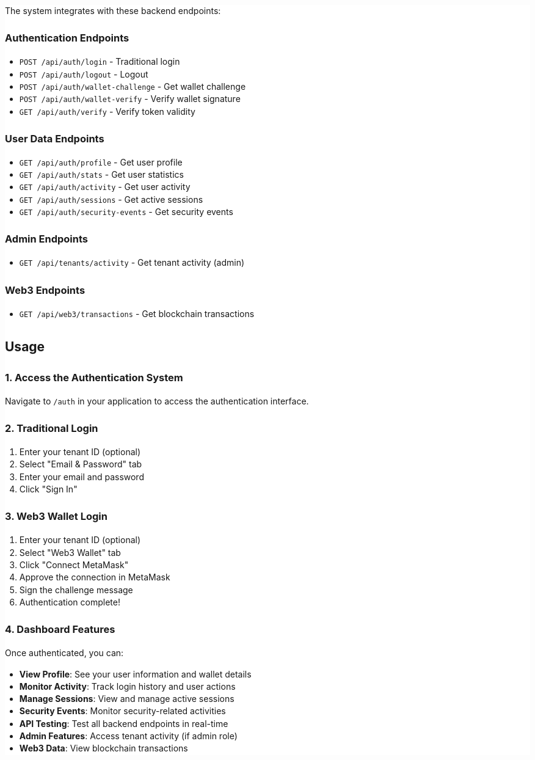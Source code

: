 The system integrates with these backend endpoints:

### Authentication Endpoints
- `POST /api/auth/login` - Traditional login
- `POST /api/auth/logout` - Logout
- `POST /api/auth/wallet-challenge` - Get wallet challenge
- `POST /api/auth/wallet-verify` - Verify wallet signature
- `GET /api/auth/verify` - Verify token validity

### User Data Endpoints
- `GET /api/auth/profile` - Get user profile
- `GET /api/auth/stats` - Get user statistics
- `GET /api/auth/activity` - Get user activity
- `GET /api/auth/sessions` - Get active sessions
- `GET /api/auth/security-events` - Get security events

### Admin Endpoints
- `GET /api/tenants/activity` - Get tenant activity (admin)

### Web3 Endpoints
- `GET /api/web3/transactions` - Get blockchain transactions

## Usage

### 1. Access the Authentication System

Navigate to `/auth` in your application to access the authentication interface.

### 2. Traditional Login

1. Enter your tenant ID (optional)
2. Select "Email & Password" tab
3. Enter your email and password
4. Click "Sign In"

### 3. Web3 Wallet Login

1. Enter your tenant ID (optional)
2. Select "Web3 Wallet" tab
3. Click "Connect MetaMask"
4. Approve the connection in MetaMask
5. Sign the challenge message
6. Authentication complete!

### 4. Dashboard Features

Once authenticated, you can:

- **View Profile**: See your user information and wallet details
- **Monitor Activity**: Track login history and user actions
- **Manage Sessions**: View and manage active sessions
- **Security Events**: Monitor security-related activities
- **API Testing**: Test all backend endpoints in real-time
- **Admin Features**: Access tenant activity (if admin role)
- **Web3 Data**: View blockchain transactions
